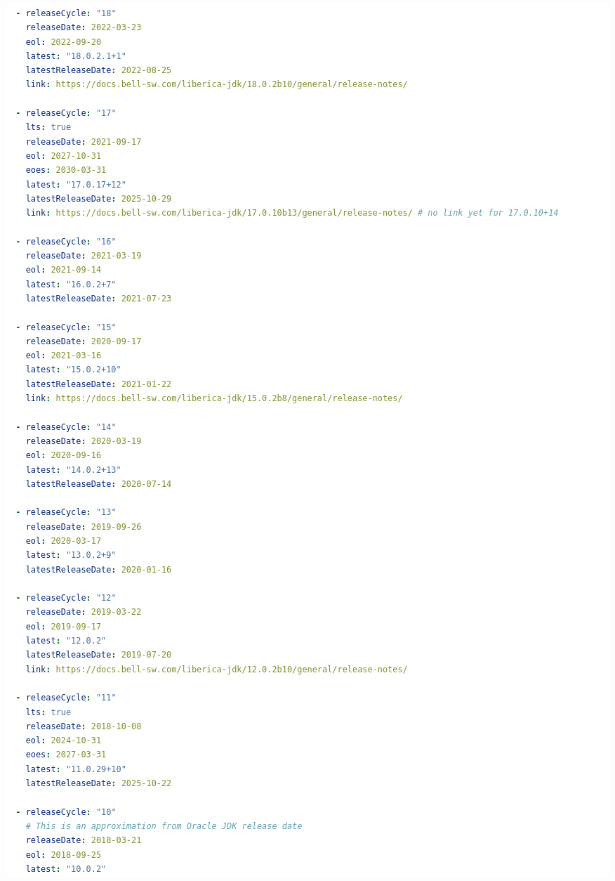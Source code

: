 ```yaml
  - releaseCycle: "18"
    releaseDate: 2022-03-23
    eol: 2022-09-20
    latest: "18.0.2.1+1"
    latestReleaseDate: 2022-08-25
    link: https://docs.bell-sw.com/liberica-jdk/18.0.2b10/general/release-notes/

  - releaseCycle: "17"
    lts: true
    releaseDate: 2021-09-17
    eol: 2027-10-31
    eoes: 2030-03-31
    latest: "17.0.17+12"
    latestReleaseDate: 2025-10-29
    link: https://docs.bell-sw.com/liberica-jdk/17.0.10b13/general/release-notes/ # no link yet for 17.0.10+14

  - releaseCycle: "16"
    releaseDate: 2021-03-19
    eol: 2021-09-14
    latest: "16.0.2+7"
    latestReleaseDate: 2021-07-23

  - releaseCycle: "15"
    releaseDate: 2020-09-17
    eol: 2021-03-16
    latest: "15.0.2+10"
    latestReleaseDate: 2021-01-22
    link: https://docs.bell-sw.com/liberica-jdk/15.0.2b8/general/release-notes/

  - releaseCycle: "14"
    releaseDate: 2020-03-19
    eol: 2020-09-16
    latest: "14.0.2+13"
    latestReleaseDate: 2020-07-14

  - releaseCycle: "13"
    releaseDate: 2019-09-26
    eol: 2020-03-17
    latest: "13.0.2+9"
    latestReleaseDate: 2020-01-16

  - releaseCycle: "12"
    releaseDate: 2019-03-22
    eol: 2019-09-17
    latest: "12.0.2"
    latestReleaseDate: 2019-07-20
    link: https://docs.bell-sw.com/liberica-jdk/12.0.2b10/general/release-notes/

  - releaseCycle: "11"
    lts: true
    releaseDate: 2018-10-08
    eol: 2024-10-31
    eoes: 2027-03-31
    latest: "11.0.29+10"
    latestReleaseDate: 2025-10-22

  - releaseCycle: "10"
    # This is an approximation from Oracle JDK release date
    releaseDate: 2018-03-21
    eol: 2018-09-25
    latest: "10.0.2"
```